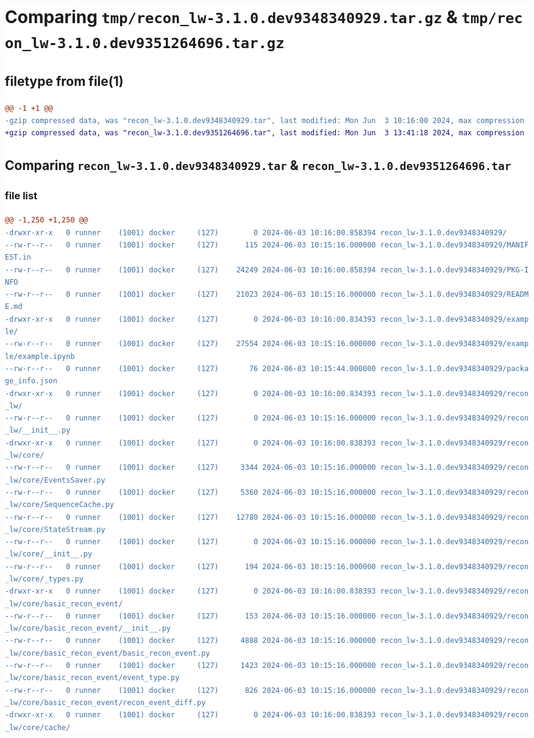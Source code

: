 # Comparing `tmp/recon_lw-3.1.0.dev9348340929.tar.gz` & `tmp/recon_lw-3.1.0.dev9351264696.tar.gz`

## filetype from file(1)

```diff
@@ -1 +1 @@
-gzip compressed data, was "recon_lw-3.1.0.dev9348340929.tar", last modified: Mon Jun  3 10:16:00 2024, max compression
+gzip compressed data, was "recon_lw-3.1.0.dev9351264696.tar", last modified: Mon Jun  3 13:41:18 2024, max compression
```

## Comparing `recon_lw-3.1.0.dev9348340929.tar` & `recon_lw-3.1.0.dev9351264696.tar`

### file list

```diff
@@ -1,250 +1,250 @@
-drwxr-xr-x   0 runner    (1001) docker     (127)        0 2024-06-03 10:16:00.858394 recon_lw-3.1.0.dev9348340929/
--rw-r--r--   0 runner    (1001) docker     (127)      115 2024-06-03 10:15:16.000000 recon_lw-3.1.0.dev9348340929/MANIFEST.in
--rw-r--r--   0 runner    (1001) docker     (127)    24249 2024-06-03 10:16:00.858394 recon_lw-3.1.0.dev9348340929/PKG-INFO
--rw-r--r--   0 runner    (1001) docker     (127)    21023 2024-06-03 10:15:16.000000 recon_lw-3.1.0.dev9348340929/README.md
-drwxr-xr-x   0 runner    (1001) docker     (127)        0 2024-06-03 10:16:00.834393 recon_lw-3.1.0.dev9348340929/example/
--rw-r--r--   0 runner    (1001) docker     (127)    27554 2024-06-03 10:15:16.000000 recon_lw-3.1.0.dev9348340929/example/example.ipynb
--rw-r--r--   0 runner    (1001) docker     (127)       76 2024-06-03 10:15:44.000000 recon_lw-3.1.0.dev9348340929/package_info.json
-drwxr-xr-x   0 runner    (1001) docker     (127)        0 2024-06-03 10:16:00.834393 recon_lw-3.1.0.dev9348340929/recon_lw/
--rw-r--r--   0 runner    (1001) docker     (127)        0 2024-06-03 10:15:16.000000 recon_lw-3.1.0.dev9348340929/recon_lw/__init__.py
-drwxr-xr-x   0 runner    (1001) docker     (127)        0 2024-06-03 10:16:00.838393 recon_lw-3.1.0.dev9348340929/recon_lw/core/
--rw-r--r--   0 runner    (1001) docker     (127)     3344 2024-06-03 10:15:16.000000 recon_lw-3.1.0.dev9348340929/recon_lw/core/EventsSaver.py
--rw-r--r--   0 runner    (1001) docker     (127)     5360 2024-06-03 10:15:16.000000 recon_lw-3.1.0.dev9348340929/recon_lw/core/SequenceCache.py
--rw-r--r--   0 runner    (1001) docker     (127)    12780 2024-06-03 10:15:16.000000 recon_lw-3.1.0.dev9348340929/recon_lw/core/StateStream.py
--rw-r--r--   0 runner    (1001) docker     (127)        0 2024-06-03 10:15:16.000000 recon_lw-3.1.0.dev9348340929/recon_lw/core/__init__.py
--rw-r--r--   0 runner    (1001) docker     (127)      194 2024-06-03 10:15:16.000000 recon_lw-3.1.0.dev9348340929/recon_lw/core/_types.py
-drwxr-xr-x   0 runner    (1001) docker     (127)        0 2024-06-03 10:16:00.838393 recon_lw-3.1.0.dev9348340929/recon_lw/core/basic_recon_event/
--rw-r--r--   0 runner    (1001) docker     (127)      153 2024-06-03 10:15:16.000000 recon_lw-3.1.0.dev9348340929/recon_lw/core/basic_recon_event/__init__.py
--rw-r--r--   0 runner    (1001) docker     (127)     4888 2024-06-03 10:15:16.000000 recon_lw-3.1.0.dev9348340929/recon_lw/core/basic_recon_event/basic_recon_event.py
--rw-r--r--   0 runner    (1001) docker     (127)     1423 2024-06-03 10:15:16.000000 recon_lw-3.1.0.dev9348340929/recon_lw/core/basic_recon_event/event_type.py
--rw-r--r--   0 runner    (1001) docker     (127)      826 2024-06-03 10:15:16.000000 recon_lw-3.1.0.dev9348340929/recon_lw/core/basic_recon_event/recon_event_diff.py
-drwxr-xr-x   0 runner    (1001) docker     (127)        0 2024-06-03 10:16:00.838393 recon_lw-3.1.0.dev9348340929/recon_lw/core/cache/
```